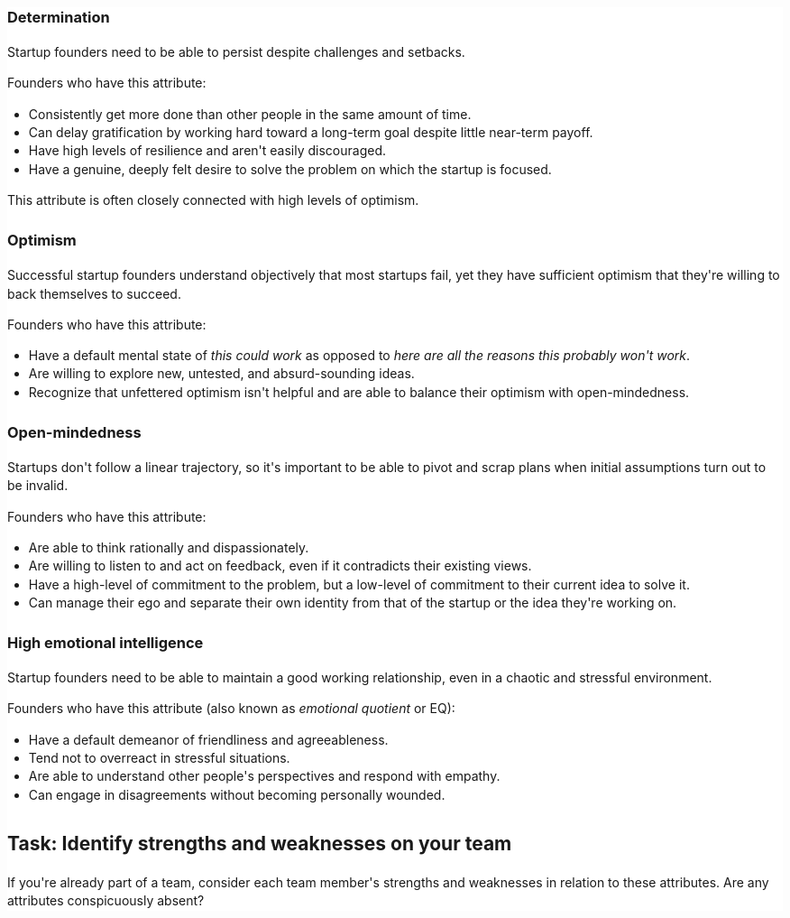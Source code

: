 ### Determination

Startup founders need to be able to persist despite challenges and setbacks.

Founders who have this attribute:

- Consistently get more done than other people in the same amount of time.
- Can delay gratification by working hard toward a long-term goal despite little near-term payoff.
- Have high levels of resilience and aren't easily discouraged.
- Have a genuine, deeply felt desire to solve the problem on which the startup is focused.

This attribute is often closely connected with high levels of optimism.

### Optimism

Successful startup founders understand objectively that most startups fail, yet they have sufficient optimism that they're willing to back themselves to succeed.

Founders who have this attribute:

- Have a default mental state of *this could work* as opposed to *here are all the reasons this probably won't work*.
- Are willing to explore new, untested, and absurd-sounding ideas.
- Recognize that unfettered optimism isn't helpful and are able to balance their optimism with open-mindedness.

### Open-mindedness

Startups don't follow a linear trajectory, so it's important to be able to pivot and scrap plans when initial assumptions turn out to be invalid.

Founders who have this attribute:

- Are able to think rationally and dispassionately.
- Are willing to listen to and act on feedback, even if it contradicts their existing views.
- Have a high-level of commitment to the problem, but a low-level of commitment to their current idea to solve it.
- Can manage their ego and separate their own identity from that of the startup or the idea they're working on.

### High emotional intelligence

Startup founders need to be able to maintain a good working relationship, even in a chaotic and stressful environment.

Founders who have this attribute (also known as *emotional quotient* or EQ):

- Have a default demeanor of friendliness and agreeableness.
- Tend not to overreact in stressful situations.
- Are able to understand other people's perspectives and respond with empathy.
- Can engage in disagreements without becoming personally wounded.

## Task: Identify strengths and weaknesses on your team

If you're already part of a team, consider each team member's strengths and weaknesses in relation to these attributes. Are any attributes conspicuously absent?
